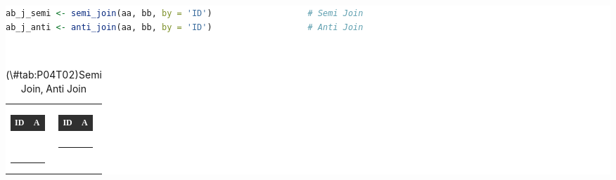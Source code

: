 ```r
ab_j_semi <- semi_join(aa, bb, by = 'ID')                   # Semi Join
ab_j_anti <- anti_join(aa, bb, by = 'ID')                   # Anti Join
```

</div><br></div>

<table class="kable_wrapper">
<caption>(\#tab:P04T02)Semi Join, Anti Join</caption>
<tbody>
  <tr>
   <td> 

<table class="table table-striped table-hover table-condensed table-responsive" style="font-size: 12px; font-family: Consolas; width: auto !important; margin-left: auto; margin-right: auto;">
 <thead>
  <tr>
   <th style="text-align:center;position: sticky; top:0; background-color: #FFFFFF;font-weight: bold;color: white !important;background-color: #303030 !important;border-bottom: 1px solid; border-top: 1px solid"> ID </th>
   <th style="text-align:center;position: sticky; top:0; background-color: #FFFFFF;font-weight: bold;color: white !important;background-color: #303030 !important;border-bottom: 1px solid; border-top: 1px solid"> A </th>
  </tr>
 </thead>
<tbody>
  <tr>
   <td style="text-align:center;color: white !important;"> 1 </td>
   <td style="text-align:center;color: white !important;"> a1 </td>
  </tr>
  <tr>
   <td style="text-align:center;color: white !important;"> 2 </td>
   <td style="text-align:center;color: white !important;"> a2 </td>
  </tr>
</tbody>
</table>

 </td>
   <td> 

<table class="table table-striped table-hover table-condensed table-responsive" style="font-size: 12px; font-family: Consolas; width: auto !important; margin-left: auto; margin-right: auto;">
 <thead>
  <tr>
   <th style="text-align:center;position: sticky; top:0; background-color: #FFFFFF;font-weight: bold;color: white !important;background-color: #303030 !important;border-bottom: 1px solid; border-top: 1px solid"> ID </th>
   <th style="text-align:center;position: sticky; top:0; background-color: #FFFFFF;font-weight: bold;color: white !important;background-color: #303030 !important;border-bottom: 1px solid; border-top: 1px solid"> A </th>
  </tr>
 </thead>
<tbody>
  <tr>
   <td style="text-align:center;color: white !important;"> 3 </td>
   <td style="text-align:center;color: white !important;"> a3 </td>
  </tr>
</tbody>
</table>
